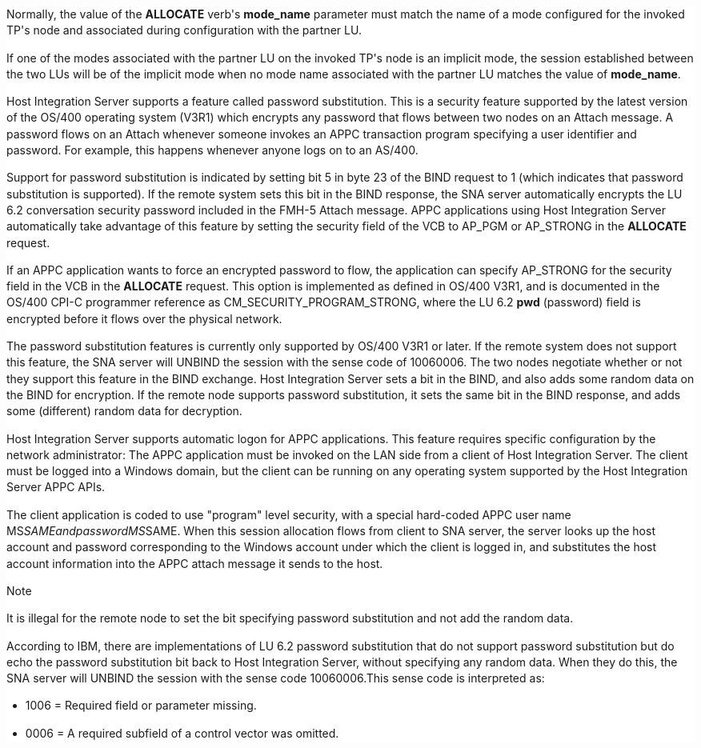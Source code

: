  Normally, the value of the **ALLOCATE** verb's **mode_name** parameter must match the name of a mode configured for the invoked TP's node and associated during configuration with the partner LU.  
  
 If one of the modes associated with the partner LU on the invoked TP's node is an implicit mode, the session established between the two LUs will be of the implicit mode when no mode name associated with the partner LU matches the value of **mode_name**.  
  
 Host Integration Server supports a feature called password substitution. This is a security feature supported by the latest version of the OS/400 operating system (V3R1) which encrypts any password that flows between two nodes on an Attach message. A password flows on an Attach whenever someone invokes an APPC transaction program specifying a user identifier and password. For example, this happens whenever anyone logs on to an AS/400.  
  
 Support for password substitution is indicated by setting bit 5 in byte 23 of the BIND request to 1 (which indicates that password substitution is supported). If the remote system sets this bit in the BIND response, the SNA server automatically encrypts the LU 6.2 conversation security password included in the FMH-5 Attach message. APPC applications using Host Integration Server automatically take advantage of this feature by setting the security field of the VCB to AP_PGM or AP_STRONG in the **ALLOCATE** request.  
  
 If an APPC application wants to force an encrypted password to flow, the application can specify AP_STRONG for the security field in the VCB in the **ALLOCATE** request. This option is implemented as defined in OS/400 V3R1, and is documented in the OS/400 CPI-C programmer reference as CM_SECURITY_PROGRAM_STRONG, where the LU 6.2 **pwd** (password) field is encrypted before it flows over the physical network.  
  
 The password substitution features is currently only supported by OS/400 V3R1 or later. If the remote system does not support this feature, the SNA server will UNBIND the session with the sense code of 10060006. The two nodes negotiate whether or not they support this feature in the BIND exchange. Host Integration Server sets a bit in the BIND, and also adds some random data on the BIND for encryption. If the remote node supports password substitution, it sets the same bit in the BIND response, and adds some (different) random data for decryption.  
  
 Host Integration Server supports automatic logon for APPC applications. This feature requires specific configuration by the network administrator: The APPC application must be invoked on the LAN side from a client of Host Integration Server. The client must be logged into a Windows domain, but the client can be running on any operating system supported by the Host Integration Server APPC APIs.  
  
 The client application is coded to use "program" level security, with a special hard-coded APPC user name MS$SAME and password MS$SAME. When this session allocation flows from client to SNA server, the server looks up the host account and password corresponding to the Windows account under which the client is logged in, and substitutes the host account information into the APPC attach message it sends to the host.  
  
> [!NOTE]
>  It is illegal for the remote node to set the bit specifying password substitution and not add the random data.  
  
 According to IBM, there are implementations of LU 6.2 password substitution that do not support password substitution but do echo the password substitution bit back to Host Integration Server, without specifying any random data. When they do this, the SNA server will UNBIND the session with the sense code 10060006.This sense code is interpreted as:  
  
- 1006 = Required field or parameter missing.  
  
- 0006 = A required subfield of a control vector was omitted.  
  